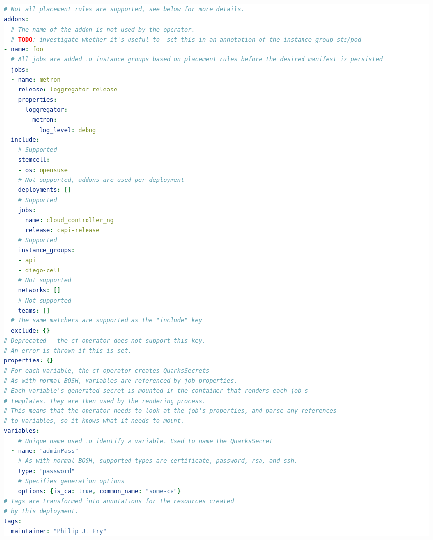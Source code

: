 ```yaml
# Not all placement rules are supported, see below for more details.
addons:
  # The name of the addon is not used by the operator.
  # TODO: investigate whether it's useful to  set this in an annotation of the instance group sts/pod
- name: foo
  # All jobs are added to instance groups based on placement rules before the desired manifest is persisted
  jobs:
  - name: metron
    release: loggregator-release
    properties:
      loggregator:
        metron:
          log_level: debug
  include:
    # Supported
    stemcell:
    - os: opensuse
    # Not supported, addons are used per-deployment
    deployments: []
    # Supported
    jobs:
      name: cloud_controller_ng
      release: capi-release
    # Supported
    instance_groups:
    - api
    - diego-cell
    # Not supported
    networks: []
    # Not supported
    teams: []
  # The same matchers are supported as the "include" key
  exclude: {}
# Deprecated - the cf-operator does not support this key.
# An error is thrown if this is set.
properties: {}
# For each variable, the cf-operator creates QuarksSecrets
# As with normal BOSH, variables are referenced by job properties.
# Each variable's generated secret is mounted in the container that renders each job's
# templates. They are then used by the rendering process.
# This means that the operator needs to look at the job's properties, and parse any references
# to variables, so it knows what it needs to mount.
variables:
    # Unique name used to identify a variable. Used to name the QuarksSecret
  - name: "adminPass"
    # As with normal BOSH, supported types are certificate, password, rsa, and ssh.
    type: "password"
    # Specifies generation options
    options: {is_ca: true, common_name: "some-ca"}
# Tags are transformed into annotations for the resources created
# by this deployment.
tags:
  maintainer: "Philip J. Fry"
```
